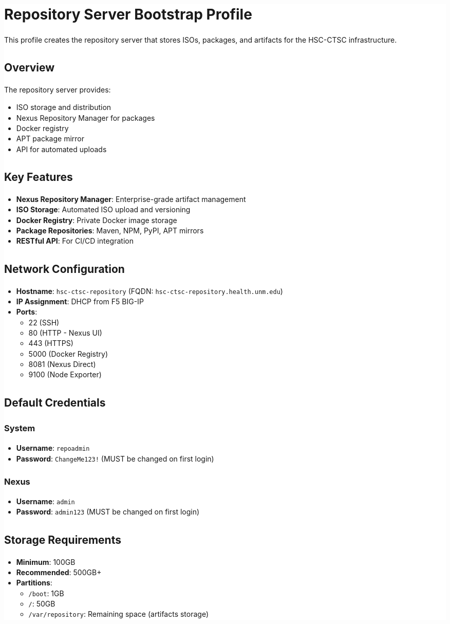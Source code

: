 # Repository Server Bootstrap Profile

This profile creates the repository server that stores ISOs, packages, and artifacts for the HSC-CTSC infrastructure.

## Overview

The repository server provides:
- ISO storage and distribution
- Nexus Repository Manager for packages
- Docker registry
- APT package mirror
- API for automated uploads

## Key Features

- **Nexus Repository Manager**: Enterprise-grade artifact management
- **ISO Storage**: Automated ISO upload and versioning
- **Docker Registry**: Private Docker image storage
- **Package Repositories**: Maven, NPM, PyPI, APT mirrors
- **RESTful API**: For CI/CD integration

## Network Configuration

- **Hostname**: `hsc-ctsc-repository` (FQDN: `hsc-ctsc-repository.health.unm.edu`)
- **IP Assignment**: DHCP from F5 BIG-IP
- **Ports**:
  - 22 (SSH)
  - 80 (HTTP - Nexus UI)
  - 443 (HTTPS)
  - 5000 (Docker Registry)
  - 8081 (Nexus Direct)
  - 9100 (Node Exporter)

## Default Credentials

### System
- **Username**: `repoadmin`
- **Password**: `ChangeMe123!` (MUST be changed on first login)

### Nexus
- **Username**: `admin`
- **Password**: `admin123` (MUST be changed on first login)

## Storage Requirements

- **Minimum**: 100GB
- **Recommended**: 500GB+
- **Partitions**:
  - `/boot`: 1GB
  - `/`: 50GB
  - `/var/repository`: Remaining space (artifacts storage)
